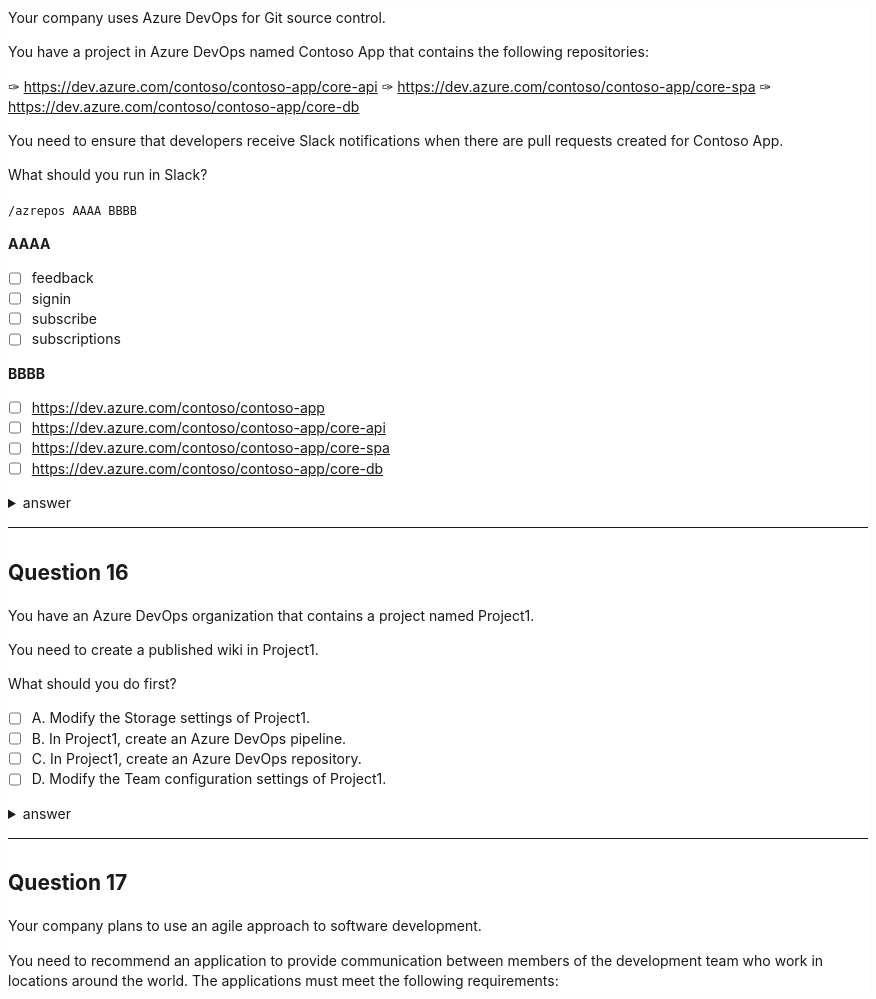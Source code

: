 Your company uses Azure DevOps for Git source control.

You have a project in Azure DevOps named Contoso App that contains the following repositories:

✑ https://dev.azure.com/contoso/contoso-app/core-api
✑ https://dev.azure.com/contoso/contoso-app/core-spa
✑ https://dev.azure.com/contoso/contoso-app/core-db

You need to ensure that developers receive Slack notifications when there are pull requests created for Contoso App.

What should you run in Slack?

```
/azrepos AAAA BBBB
```

**AAAA**

-   [ ] feedback
-   [ ] signin
-   [ ] subscribe
-   [ ] subscriptions

**BBBB**

-   [ ] https://dev.azure.com/contoso/contoso-app
-   [ ] https://dev.azure.com/contoso/contoso-app/core-api
-   [ ] https://dev.azure.com/contoso/contoso-app/core-spa
-   [ ] https://dev.azure.com/contoso/contoso-app/core-db

<details><summary>answer</summary></details>

---

## Question 16

You have an Azure DevOps organization that contains a project named Project1.

You need to create a published wiki in Project1.

What should you do first?

-   [ ] A. Modify the Storage settings of Project1.
-   [ ] B. In Project1, create an Azure DevOps pipeline.
-   [ ] C. In Project1, create an Azure DevOps repository.
-   [ ] D. Modify the Team configuration settings of Project1.
<details><summary>answer</summary></details>

---

## Question 17

Your company plans to use an agile approach to software development.

You need to recommend an application to provide communication between members of the development team who work in locations around the world. The applications must meet the following requirements:
